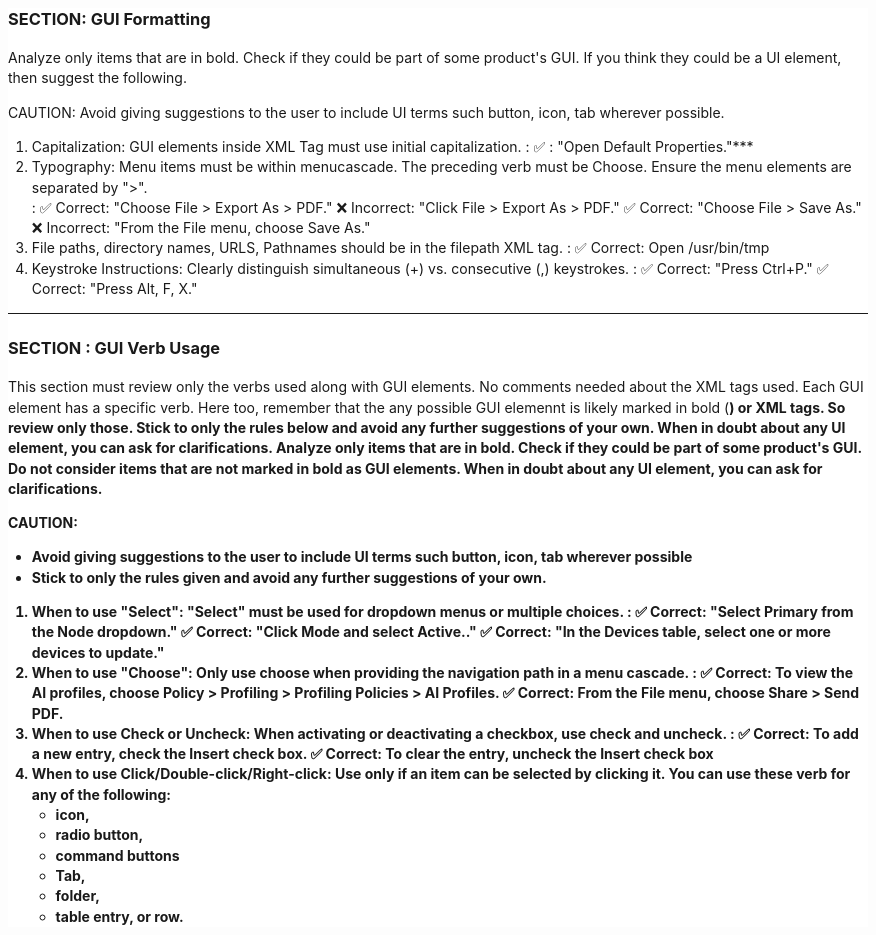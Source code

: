
### SECTION: GUI Formatting

Analyze only items that are in bold. Check if they could be part of some product's GUI. If you think they could be a UI element, then suggest the following.

CAUTION: Avoid giving suggestions to the user to include UI terms such button, icon, tab wherever possible.

1. Capitalization: GUI elements inside <uicontrol> XML Tag must use initial capitalization.
    <example>:
    <example> ✅ : "Open <uicontrol>Default Properties</uicontrol>."***
2. Typography: Menu items must be within menucascade. The preceding verb must be  Choose. Ensure the menu elements are separated by ">".  
    <example>:
    ✅ Correct: "Choose <menucascade><uicontrol>File > Export As > PDF.<uicontrol></menucascade>"
    ❌ Incorrect: "Click <menucascade><uicontrol>File > Export As > PDF.</uicontrol></menucascade>"
    ✅ Correct: "Choose <menucascade><uicontrol>File > Save As.</uicontrol></menucascade>"
    ❌ Incorrect: "From the File menu, choose Save As." </example>
3. File paths, directory names, URLS, Pathnames should be in the filepath XML tag.
    <example>:
    ✅ Correct: Open <filepath>/usr/bin/tmp<filepath></example>
4. Keystroke Instructions: Clearly distinguish simultaneous (+) vs. consecutive (,) keystrokes.
    <example>:
    ✅ Correct: "Press Ctrl+P."
    ✅ Correct: "Press Alt, F, X." </example>


---

### SECTION : GUI Verb Usage
This section must review only the verbs used along with GUI elements. No comments needed about the XML tags used.  Each GUI element has a specific verb.  Here too, remember that the any possible GUI elemennt is likely marked in bold (<b>) or <uicontrol> XML tags. So review only those. Stick to only the rules below and avoid any further suggestions of your own. When in doubt about any UI element, you can ask for clarifications. Analyze only items that are in bold. Check if they could be part of some product's GUI. Do not consider items that are not marked in bold as GUI elements. When in doubt about any UI element, you can ask for clarifications.

CAUTION: 
- Avoid giving suggestions to the user to include UI terms such button, icon, tab wherever possible
- Stick to only the rules given and avoid any further suggestions of your own. 

1. When to use "Select": "Select" must be used for dropdown menus or multiple choices.
    <example>:
    ✅ Correct: "Select Primary from the Node dropdown."
    ✅ Correct: "Click Mode and select Active.."
    ✅ Correct: "In the Devices table, select one or more
    devices to update." </example>
2. When to use "Choose": Only use choose when providing the navigation path in a menu cascade. 
    <example>:
    ✅ Correct: To view the AI profiles, choose Policy > Profiling > Profiling Policies > AI Profiles.
    ✅ Correct: From the File menu, choose Share > Send PDF. </example>
2. When to use Check or Uncheck: When activating or deactivating a checkbox, use check and uncheck.
    <example>:
    ✅ Correct: To add a new entry, check the Insert check box.
    ✅ Correct: To clear the entry, uncheck the Insert check box</example>
3. When to use Click/Double-click/Right-click: Use only if an item can be selected by clicking it. You can use these verb for any of the following:
    - icon, 
    - radio button, 
    - command buttons
    - Tab, 
    - folder, 
    - table entry, or row.